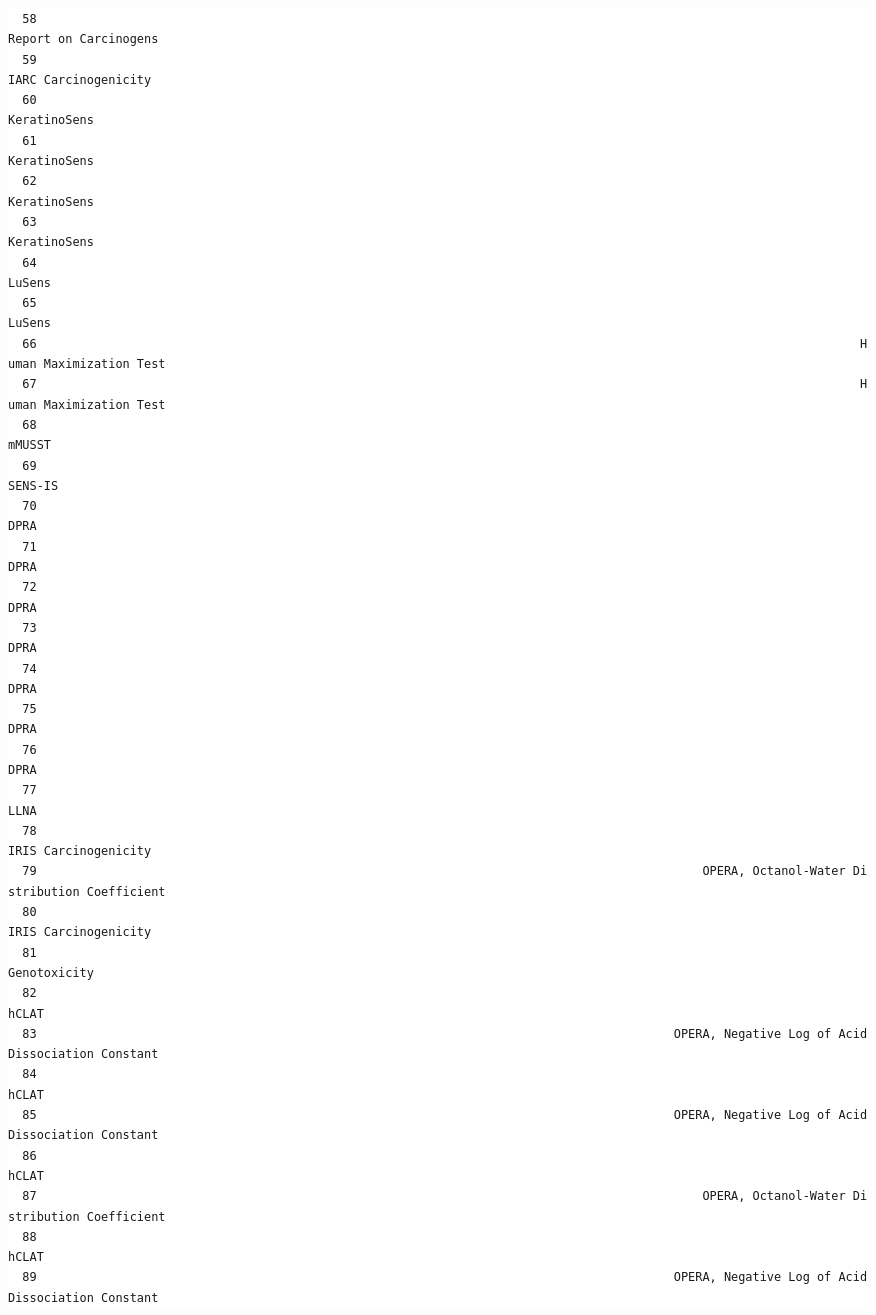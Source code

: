      58                                                                                                                     Report on Carcinogens
      59                                                                                                                      IARC Carcinogenicity
      60                                                                                                                              KeratinoSens
      61                                                                                                                              KeratinoSens
      62                                                                                                                              KeratinoSens
      63                                                                                                                              KeratinoSens
      64                                                                                                                                    LuSens
      65                                                                                                                                    LuSens
      66                                                                                                                   Human Maximization Test
      67                                                                                                                   Human Maximization Test
      68                                                                                                                                    mMUSST
      69                                                                                                                                   SENS-IS
      70                                                                                                                                      DPRA
      71                                                                                                                                      DPRA
      72                                                                                                                                      DPRA
      73                                                                                                                                      DPRA
      74                                                                                                                                      DPRA
      75                                                                                                                                      DPRA
      76                                                                                                                                      DPRA
      77                                                                                                                                      LLNA
      78                                                                                                                      IRIS Carcinogenicity
      79                                                                                             OPERA, Octanol-Water Distribution Coefficient
      80                                                                                                                      IRIS Carcinogenicity
      81                                                                                                                              Genotoxicity
      82                                                                                                                                     hCLAT
      83                                                                                         OPERA, Negative Log of Acid Dissociation Constant
      84                                                                                                                                     hCLAT
      85                                                                                         OPERA, Negative Log of Acid Dissociation Constant
      86                                                                                                                                     hCLAT
      87                                                                                             OPERA, Octanol-Water Distribution Coefficient
      88                                                                                                                                     hCLAT
      89                                                                                         OPERA, Negative Log of Acid Dissociation Constant